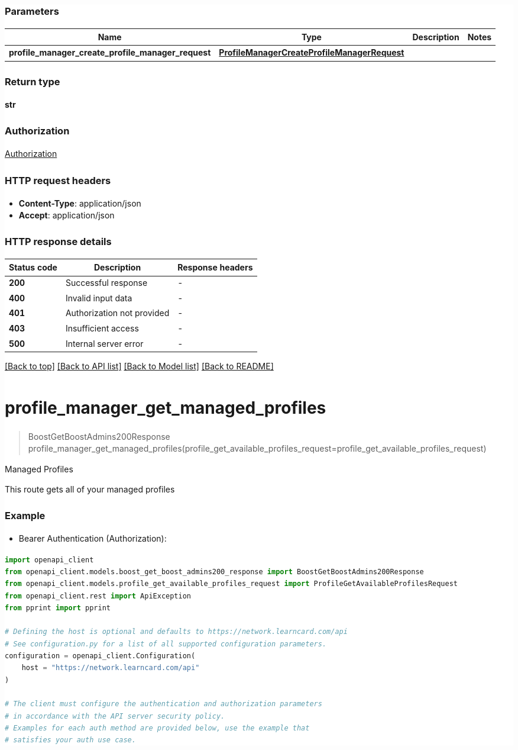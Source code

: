 

### Parameters


Name | Type | Description  | Notes
------------- | ------------- | ------------- | -------------
 **profile_manager_create_profile_manager_request** | [**ProfileManagerCreateProfileManagerRequest**](ProfileManagerCreateProfileManagerRequest.md)|  | 

### Return type

**str**

### Authorization

[Authorization](../README.md#Authorization)

### HTTP request headers

 - **Content-Type**: application/json
 - **Accept**: application/json

### HTTP response details

| Status code | Description | Response headers |
|-------------|-------------|------------------|
**200** | Successful response |  -  |
**400** | Invalid input data |  -  |
**401** | Authorization not provided |  -  |
**403** | Insufficient access |  -  |
**500** | Internal server error |  -  |

[[Back to top]](#) [[Back to API list]](../README.md#documentation-for-api-endpoints) [[Back to Model list]](../README.md#documentation-for-models) [[Back to README]](../README.md)

# **profile_manager_get_managed_profiles**
> BoostGetBoostAdmins200Response profile_manager_get_managed_profiles(profile_get_available_profiles_request=profile_get_available_profiles_request)

Managed Profiles

This route gets all of your managed profiles

### Example

* Bearer Authentication (Authorization):

```python
import openapi_client
from openapi_client.models.boost_get_boost_admins200_response import BoostGetBoostAdmins200Response
from openapi_client.models.profile_get_available_profiles_request import ProfileGetAvailableProfilesRequest
from openapi_client.rest import ApiException
from pprint import pprint

# Defining the host is optional and defaults to https://network.learncard.com/api
# See configuration.py for a list of all supported configuration parameters.
configuration = openapi_client.Configuration(
    host = "https://network.learncard.com/api"
)

# The client must configure the authentication and authorization parameters
# in accordance with the API server security policy.
# Examples for each auth method are provided below, use the example that
# satisfies your auth use case.

```